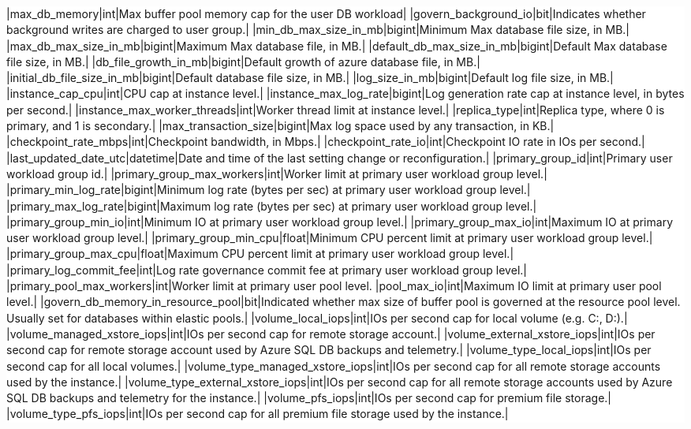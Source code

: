 |max_db_memory|int|Max buffer pool memory cap for the user DB workload|
|govern_background_io|bit|Indicates whether background writes are charged to user group.|
|min_db_max_size_in_mb|bigint|Minimum Max database file size, in MB.|
|max_db_max_size_in_mb|bigint|Maximum Max database file, in MB.|
|default_db_max_size_in_mb|bigint|Default Max database file size, in MB.|
|db_file_growth_in_mb|bigint|Default growth of azure database file, in MB.|
|initial_db_file_size_in_mb|bigint|Default database file size, in MB.|
|log_size_in_mb|bigint|Default log file size, in MB.|
|instance_cap_cpu|int|CPU cap at instance level.|
|instance_max_log_rate|bigint|Log generation rate cap at instance level, in bytes per second.|
|instance_max_worker_threads|int|Worker thread limit at instance level.|
|replica_type|int|Replica type, where 0 is primary, and 1 is secondary.|
|max_transaction_size|bigint|Max log space used by any transaction, in KB.|
|checkpoint_rate_mbps|int|Checkpoint bandwidth, in Mbps.|
|checkpoint_rate_io|int|Checkpoint IO rate in IOs per second.|
|last_updated_date_utc|datetime|Date and time of the last setting change or reconfiguration.|
|primary_group_id|int|Primary user workload group id.|
|primary_group_max_workers|int|Worker limit at primary user workload group level.|
|primary_min_log_rate|bigint|Minimum log rate (bytes per sec) at primary user workload group level.|
|primary_max_log_rate|bigint|Maximum log rate (bytes per sec) at primary user workload group level.|
|primary_group_min_io|int|Minimum IO at primary user workload group level.|
|primary_group_max_io|int|Maximum IO at primary user workload group level.|
|primary_group_min_cpu|float|Minimum CPU percent limit at primary user workload group level.|
|primary_group_max_cpu|float|Maximum CPU percent limit at primary user workload group level.|
|primary_log_commit_fee|int|Log rate governance commit fee at primary user workload group level.|
|primary_pool_max_workers|int|Worker limit at primary user pool level.
|pool_max_io|int|Maximum IO limit at primary user pool level.|
|govern_db_memory_in_resource_pool|bit|Indicated whether max size of buffer pool is governed at the resource pool level. Usually set for databases within elastic pools.|
|volume_local_iops|int|IOs per second cap for local volume (e.g. C:, D:).|
|volume_managed_xstore_iops|int|IOs per second cap for remote storage account.|
|volume_external_xstore_iops|int|IOs per second cap for remote storage account used by Azure SQL DB backups and telemetry.|
|volume_type_local_iops|int|IOs per second cap for all local volumes.|
|volume_type_managed_xstore_iops|int|IOs per second cap for all remote storage accounts used by the instance.|
|volume_type_external_xstore_iops|int|IOs per second cap for all remote storage accounts used by Azure SQL DB backups and telemetry for the instance.|
|volume_pfs_iops|int|IOs per second cap for premium file storage.|
|volume_type_pfs_iops|int|IOs per second cap for all premium file storage used by the instance.|
